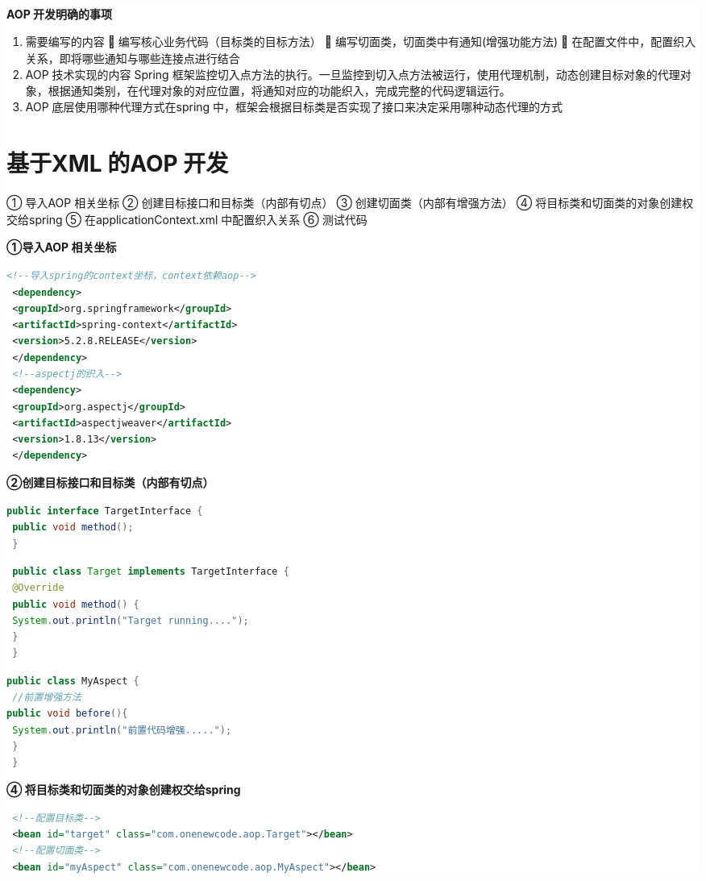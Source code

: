 
**AOP 开发明确的事项**
1. 需要编写的内容
 编写核心业务代码（目标类的目标方法）
 编写切面类，切面类中有通知(增强功能方法)
 在配置文件中，配置织入关系，即将哪些通知与哪些连接点进行结合
2. AOP 技术实现的内容
Spring 框架监控切入点方法的执行。一旦监控到切入点方法被运行，使用代理机制，动态创建目标对象的代理对象，根据通知类别，在代理对象的对应位置，将通知对应的功能织入，完成完整的代码逻辑运行。
3. AOP 底层使用哪种代理方式在spring 中，框架会根据目标类是否实现了接口来决定采用哪种动态代理的方式

# 基于XML 的AOP 开发
① 导入AOP 相关坐标
② 创建目标接口和目标类（内部有切点）
③ 创建切面类（内部有增强方法）
④ 将目标类和切面类的对象创建权交给spring
⑤ 在applicationContext.xml 中配置织入关系
⑥ 测试代码


**①导入AOP 相关坐标**
```xml
<!--导入spring的context坐标，context依赖aop-->
 <dependency>
 <groupId>org.springframework</groupId>
 <artifactId>spring-context</artifactId>
 <version>5.2.8.RELEASE</version>
 </dependency>
 <!--aspectj的织入-->
 <dependency>
 <groupId>org.aspectj</groupId>
 <artifactId>aspectjweaver</artifactId>
 <version>1.8.13</version>
 </dependency>
```
**②创建目标接口和目标类（内部有切点）**
```java
public interface TargetInterface {
 public void method();
 }
```
```java
 public class Target implements TargetInterface {
 @Override
 public void method() {
 System.out.println("Target running....");
 }
 }
```
```java
public class MyAspect {
 //前置增强方法
public void before(){
 System.out.println("前置代码增强.....");
 }
 }
```
**④ 将目标类和切面类的对象创建权交给spring**
```xml
 <!--配置目标类-->
 <bean id="target" class="com.onenewcode.aop.Target"></bean>
 <!--配置切面类-->
 <bean id="myAspect" class="com.onenewcode.aop.MyAspect"></bean>
```
